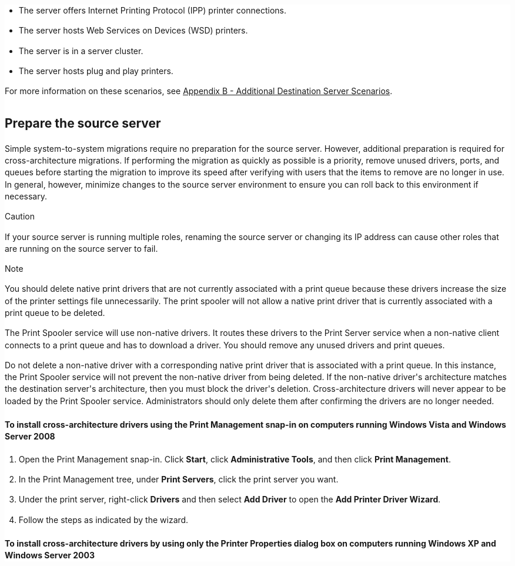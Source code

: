 -   The server offers Internet Printing Protocol \(IPP\) printer connections.  
  
-   The server hosts Web Services on Devices \(WSD\) printers.  
  
-   The server is in a server cluster.  
  
-   The server hosts plug and play printers.  
  
For more information on these scenarios, see [Appendix B - Additional Destination Server Scenarios](../Topic/Appendix-B---Additional-Destination-Server-Scenarios.md).  
  
## <a name="BKMK_Step3PrepareSourceServer"></a>Prepare the source server  
Simple system\-to\-system migrations require no preparation for the source server. However, additional preparation is required for cross\-architecture migrations. If performing the migration as quickly as possible is a priority, remove unused drivers, ports, and queues before starting the migration to improve its speed after verifying with users that the items to remove are no longer in use. In general, however, minimize changes to the source server environment to ensure you can roll back to this environment if necessary.  
  
> [!CAUTION]  
> If your source server is running multiple roles, renaming the source server or changing its IP address can cause other roles that are running on the source server to fail.  
  
> [!NOTE]  
> You should delete native print drivers that are not currently associated with a print queue because these drivers increase the size of the printer settings file unnecessarily. The print spooler will not allow a native print driver that is currently associated with a print queue to be deleted.  
>   
> The Print Spooler service will use non\-native drivers. It routes these drivers to the Print Server service when a non\-native client connects to a print queue and has to download a driver. You should remove any unused drivers and print queues.  
>   
> Do not delete a non\-native driver with a corresponding native print driver that is associated with a print queue. In this instance, the Print Spooler service will not prevent the non\-native driver from being deleted. If the non\-native driver's architecture matches the destination server's architecture, then you must block the driver's deletion. Cross\-architecture drivers will never appear to be loaded by the Print Spooler service. Administrators should only delete them after confirming the drivers are no longer needed.  
  
#### To install cross\-architecture drivers using the Print Management snap\-in on computers running Windows Vista and Windows Server 2008  
  
1.  Open the Print Management snap\-in. Click **Start**, click **Administrative Tools**, and then click **Print Management**.  
  
2.  In the Print Management tree, under **Print Servers**, click the print server you want.  
  
3.  Under the print server, right\-click **Drivers** and then select **Add Driver** to open the **Add Printer Driver Wizard**.  
  
4.  Follow the steps as indicated by the wizard.  
  
#### To install cross\-architecture drivers by using only the Printer Properties dialog box on computers running Windows XP and Windows Server 2003  
  